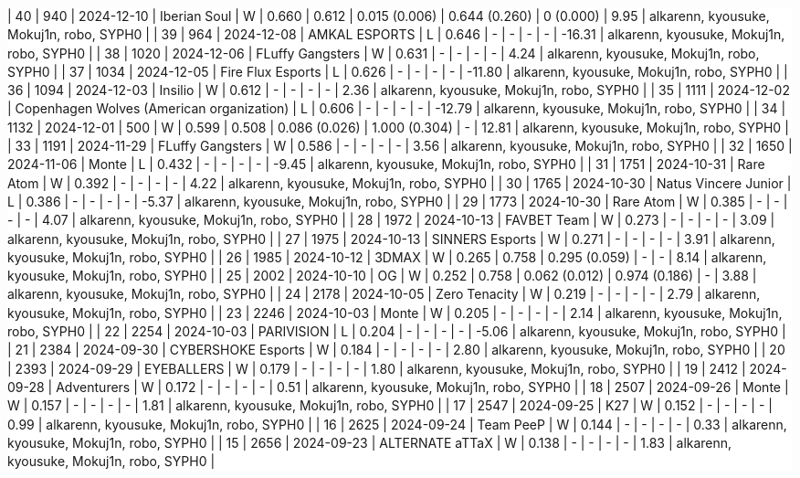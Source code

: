 |           40 |      940 | 2024-12-10 | Iberian Soul                              | W   | 0.660      | 0.612        | 0.015 (0.006)    | 0.644 (0.260)    | 0 (0.000) |     9.95 | alkarenn, kyousuke, Mokuj1n, robo, SYPH0 |
|           39 |      964 | 2024-12-08 | AMKAL ESPORTS                             | L   | 0.646      | -            | -                | -                | -         |   -16.31 | alkarenn, kyousuke, Mokuj1n, robo, SYPH0 |
|           38 |     1020 | 2024-12-06 | FLuffy Gangsters                          | W   | 0.631      | -            | -                | -                | -         |     4.24 | alkarenn, kyousuke, Mokuj1n, robo, SYPH0 |
|           37 |     1034 | 2024-12-05 | Fire Flux Esports                         | L   | 0.626      | -            | -                | -                | -         |   -11.80 | alkarenn, kyousuke, Mokuj1n, robo, SYPH0 |
|           36 |     1094 | 2024-12-03 | Insilio                                   | W   | 0.612      | -            | -                | -                | -         |     2.36 | alkarenn, kyousuke, Mokuj1n, robo, SYPH0 |
|           35 |     1111 | 2024-12-02 | Copenhagen Wolves (American organization) | L   | 0.606      | -            | -                | -                | -         |   -12.79 | alkarenn, kyousuke, Mokuj1n, robo, SYPH0 |
|           34 |     1132 | 2024-12-01 | 500                                       | W   | 0.599      | 0.508        | 0.086 (0.026)    | 1.000 (0.304)    | -         |    12.81 | alkarenn, kyousuke, Mokuj1n, robo, SYPH0 |
|           33 |     1191 | 2024-11-29 | FLuffy Gangsters                          | W   | 0.586      | -            | -                | -                | -         |     3.56 | alkarenn, kyousuke, Mokuj1n, robo, SYPH0 |
|           32 |     1650 | 2024-11-06 | Monte                                     | L   | 0.432      | -            | -                | -                | -         |    -9.45 | alkarenn, kyousuke, Mokuj1n, robo, SYPH0 |
|           31 |     1751 | 2024-10-31 | Rare Atom                                 | W   | 0.392      | -            | -                | -                | -         |     4.22 | alkarenn, kyousuke, Mokuj1n, robo, SYPH0 |
|           30 |     1765 | 2024-10-30 | Natus Vincere Junior                      | L   | 0.386      | -            | -                | -                | -         |    -5.37 | alkarenn, kyousuke, Mokuj1n, robo, SYPH0 |
|           29 |     1773 | 2024-10-30 | Rare Atom                                 | W   | 0.385      | -            | -                | -                | -         |     4.07 | alkarenn, kyousuke, Mokuj1n, robo, SYPH0 |
|           28 |     1972 | 2024-10-13 | FAVBET Team                               | W   | 0.273      | -            | -                | -                | -         |     3.09 | alkarenn, kyousuke, Mokuj1n, robo, SYPH0 |
|           27 |     1975 | 2024-10-13 | SINNERS Esports                           | W   | 0.271      | -            | -                | -                | -         |     3.91 | alkarenn, kyousuke, Mokuj1n, robo, SYPH0 |
|           26 |     1985 | 2024-10-12 | 3DMAX                                     | W   | 0.265      | 0.758        | 0.295 (0.059)    | -                | -         |     8.14 | alkarenn, kyousuke, Mokuj1n, robo, SYPH0 |
|           25 |     2002 | 2024-10-10 | OG                                        | W   | 0.252      | 0.758        | 0.062 (0.012)    | 0.974 (0.186)    | -         |     3.88 | alkarenn, kyousuke, Mokuj1n, robo, SYPH0 |
|           24 |     2178 | 2024-10-05 | Zero Tenacity                             | W   | 0.219      | -            | -                | -                | -         |     2.79 | alkarenn, kyousuke, Mokuj1n, robo, SYPH0 |
|           23 |     2246 | 2024-10-03 | Monte                                     | W   | 0.205      | -            | -                | -                | -         |     2.14 | alkarenn, kyousuke, Mokuj1n, robo, SYPH0 |
|           22 |     2254 | 2024-10-03 | PARIVISION                                | L   | 0.204      | -            | -                | -                | -         |    -5.06 | alkarenn, kyousuke, Mokuj1n, robo, SYPH0 |
|           21 |     2384 | 2024-09-30 | CYBERSHOKE Esports                        | W   | 0.184      | -            | -                | -                | -         |     2.80 | alkarenn, kyousuke, Mokuj1n, robo, SYPH0 |
|           20 |     2393 | 2024-09-29 | EYEBALLERS                                | W   | 0.179      | -            | -                | -                | -         |     1.80 | alkarenn, kyousuke, Mokuj1n, robo, SYPH0 |
|           19 |     2412 | 2024-09-28 | Adventurers                               | W   | 0.172      | -            | -                | -                | -         |     0.51 | alkarenn, kyousuke, Mokuj1n, robo, SYPH0 |
|           18 |     2507 | 2024-09-26 | Monte                                     | W   | 0.157      | -            | -                | -                | -         |     1.81 | alkarenn, kyousuke, Mokuj1n, robo, SYPH0 |
|           17 |     2547 | 2024-09-25 | K27                                       | W   | 0.152      | -            | -                | -                | -         |     0.99 | alkarenn, kyousuke, Mokuj1n, robo, SYPH0 |
|           16 |     2625 | 2024-09-24 | Team PeeP                                 | W   | 0.144      | -            | -                | -                | -         |     0.33 | alkarenn, kyousuke, Mokuj1n, robo, SYPH0 |
|           15 |     2656 | 2024-09-23 | ALTERNATE aTTaX                           | W   | 0.138      | -            | -                | -                | -         |     1.83 | alkarenn, kyousuke, Mokuj1n, robo, SYPH0 |